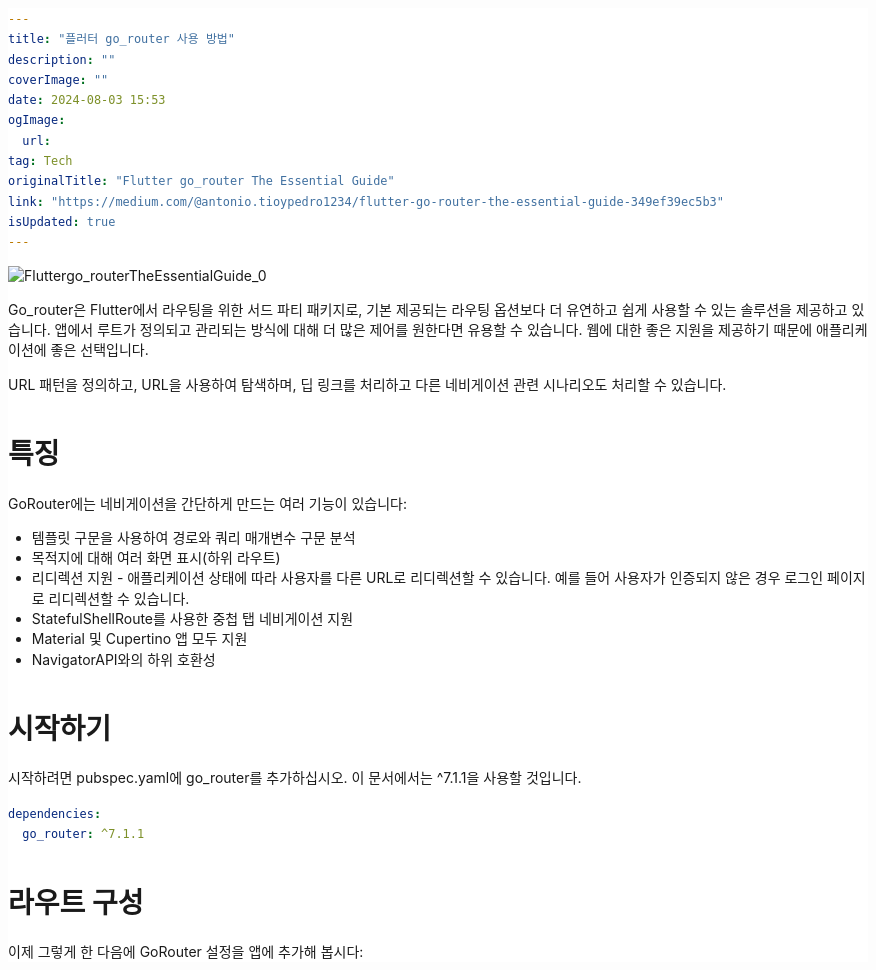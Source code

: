 ```yaml
---
title: "플러터 go_router 사용 방법"
description: ""
coverImage: ""
date: 2024-08-03 15:53
ogImage: 
  url: 
tag: Tech
originalTitle: "Flutter go_router The Essential Guide"
link: "https://medium.com/@antonio.tioypedro1234/flutter-go-router-the-essential-guide-349ef39ec5b3"
isUpdated: true
---
```






![Fluttergo_routerTheEssentialGuide_0](/assets/img/Fluttergo_routerTheEssentialGuide_0.png)

Go_router은 Flutter에서 라우팅을 위한 서드 파티 패키지로, 기본 제공되는 라우팅 옵션보다 더 유연하고 쉽게 사용할 수 있는 솔루션을 제공하고 있습니다. 앱에서 루트가 정의되고 관리되는 방식에 대해 더 많은 제어를 원한다면 유용할 수 있습니다. 웹에 대한 좋은 지원을 제공하기 때문에 애플리케이션에 좋은 선택입니다.

URL 패턴을 정의하고, URL을 사용하여 탐색하며, 딥 링크를 처리하고 다른 네비게이션 관련 시나리오도 처리할 수 있습니다.

# 특징

<div class="content-ad"></div>

GoRouter에는 네비게이션을 간단하게 만드는 여러 기능이 있습니다:

- 템플릿 구문을 사용하여 경로와 쿼리 매개변수 구문 분석
- 목적지에 대해 여러 화면 표시(하위 라우트)
- 리디렉션 지원 - 애플리케이션 상태에 따라 사용자를 다른 URL로 리디렉션할 수 있습니다. 예를 들어 사용자가 인증되지 않은 경우 로그인 페이지로 리디렉션할 수 있습니다.
- StatefulShellRoute를 사용한 중첩 탭 네비게이션 지원
- Material 및 Cupertino 앱 모두 지원
- NavigatorAPI와의 하위 호환성

# 시작하기

시작하려면 pubspec.yaml에 go_router를 추가하십시오. 이 문서에서는 ^7.1.1을 사용할 것입니다.

<div class="content-ad"></div>

```yaml
dependencies:
  go_router: ^7.1.1
```

# 라우트 구성

이제 그렇게 한 다음에 GoRouter 설정을 앱에 추가해 봅시다:
